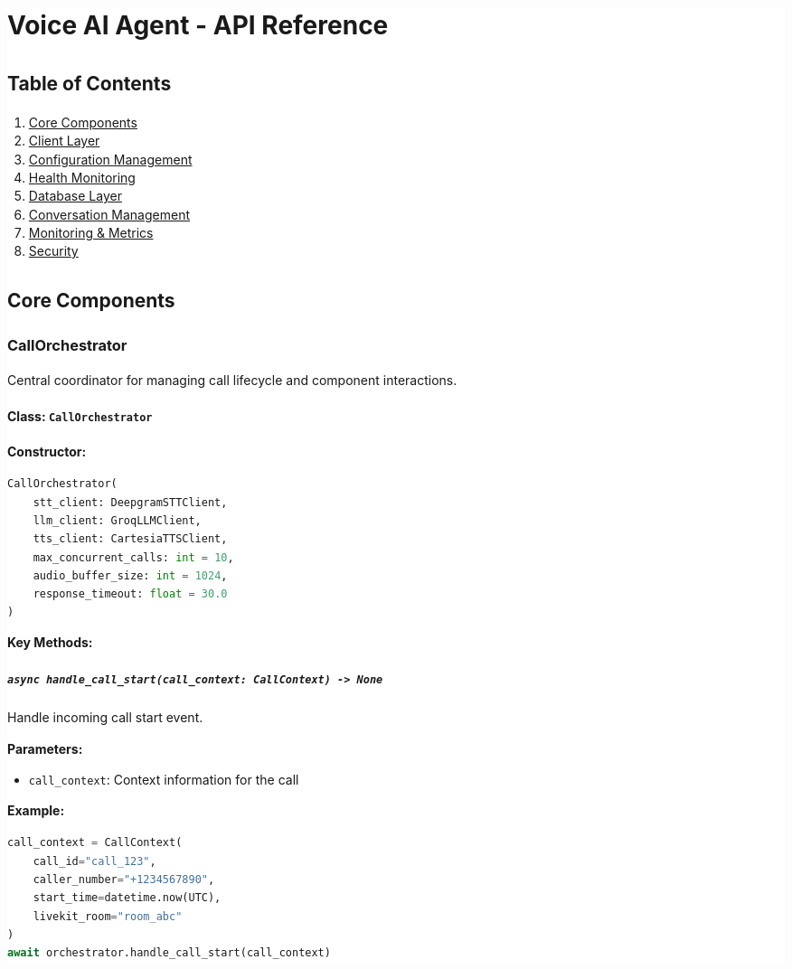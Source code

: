 # Voice AI Agent - API Reference

## Table of Contents

1. [Core Components](#core-components)
2. [Client Layer](#client-layer)
3. [Configuration Management](#configuration-management)
4. [Health Monitoring](#health-monitoring)
5. [Database Layer](#database-layer)
6. [Conversation Management](#conversation-management)
7. [Monitoring & Metrics](#monitoring--metrics)
8. [Security](#security)

## Core Components

### CallOrchestrator

Central coordinator for managing call lifecycle and component interactions.

#### Class: `CallOrchestrator`

**Constructor:**
```python
CallOrchestrator(
    stt_client: DeepgramSTTClient,
    llm_client: GroqLLMClient,
    tts_client: CartesiaTTSClient,
    max_concurrent_calls: int = 10,
    audio_buffer_size: int = 1024,
    response_timeout: float = 30.0
)
```

**Key Methods:**

##### `async handle_call_start(call_context: CallContext) -> None`
Handle incoming call start event.

**Parameters:**
- `call_context`: Context information for the call

**Example:**
```python
call_context = CallContext(
    call_id="call_123",
    caller_number="+1234567890",
    start_time=datetime.now(UTC),
    livekit_room="room_abc"
)
await orchestrator.handle_call_start(call_context)
```
